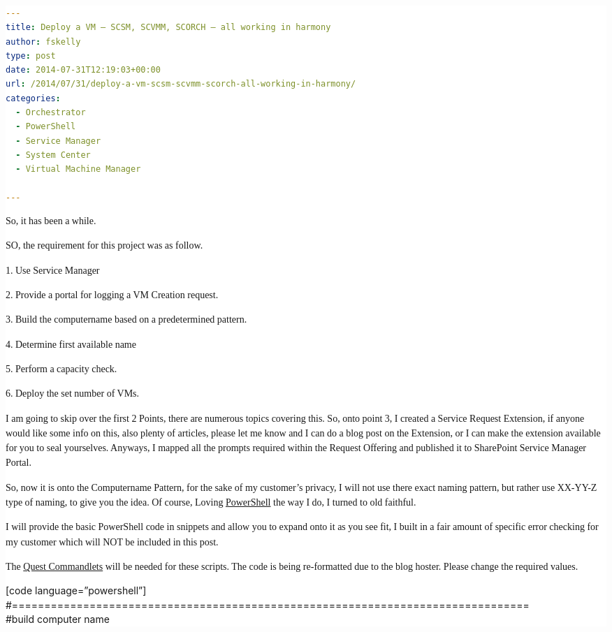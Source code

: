 ```yaml
---
title: Deploy a VM – SCSM, SCVMM, SCORCH – all working in harmony
author: fskelly
type: post
date: 2014-07-31T12:19:03+00:00
url: /2014/07/31/deploy-a-vm-scsm-scvmm-scorch-all-working-in-harmony/
categories:
  - Orchestrator
  - PowerShell
  - Service Manager
  - System Center
  - Virtual Machine Manager

---
```

<span style="font-family:Calibri;">So, it has been a while.</span>

<span style="font-family:Calibri;">SO, the requirement for this project was as follow.</span>

<span style="font-family:Calibri;">1. Use Service Manager</span>

<span style="font-family:Calibri;">2. Provide a portal for logging a VM Creation request.</span>

<span style="font-family:Calibri;">3. Build the computername based on a predetermined pattern.</span>

<span style="font-family:Calibri;">4. Determine first available name</span>

<span style="font-family:Calibri;">5. Perform a capacity check.</span>

<span style="font-family:Calibri;">6. Deploy the set number of VMs.</span>

<span style="font-family:Calibri;">I am going to skip over the first 2 Points, there are numerous topics covering this. So, onto point 3, I created a Service Request Extension, if anyone would like some info on this, also plenty of articles, please let me know and I can do a blog post on the Extension, or I can make the extension available for you to seal yourselves. Anyways, I mapped all the prompts required within the Request Offering and published it to SharePoint Service Manager Portal.</span>

<span style="font-family:Calibri;">So, now it is onto the Computername Pattern, for the sake of my customer&#8217;s privacy, I will not use there exact naming pattern, but rather use XX-YY-Z type of naming, to give you the idea. Of course, Loving </span>[<span style="font-family:Calibri;">PowerShell</span>][1]<span style="font-family:Calibri;"> the way I do, I turned to old faithful.</span>

<span style="font-family:Calibri;">I will provide the basic PowerShell code in snippets and allow you to expand onto it as you see fit, I built in a fair amount of specific error checking for my customer which will NOT be included in this post.</span>

<span style="font-family:Calibri;">The </span>[<span style="font-family:Calibri;">Quest Commandlets</span>][2]<span style="font-family:Calibri;"> will be needed for these scripts. The code is being re-formatted due to the blog hoster. Please change the required values.<br /> </span>

[code language=&#8221;powershell&#8221;]  
#================================================================================  
#build computer name


 [1]: http://technet.microsoft.com/en-us/library/bb978526.aspx
 [2]: http://www.quest.com/powershell/activeroles-server.aspx
 [3]: http://technet.microsoft.com/en-us/library/hh801697.aspx
 [4]: mailto:systemcenterguyza@live.com
 [5]: https://twitter.com/fskelly
 [6]: https://twitter.com/syscenterguyza